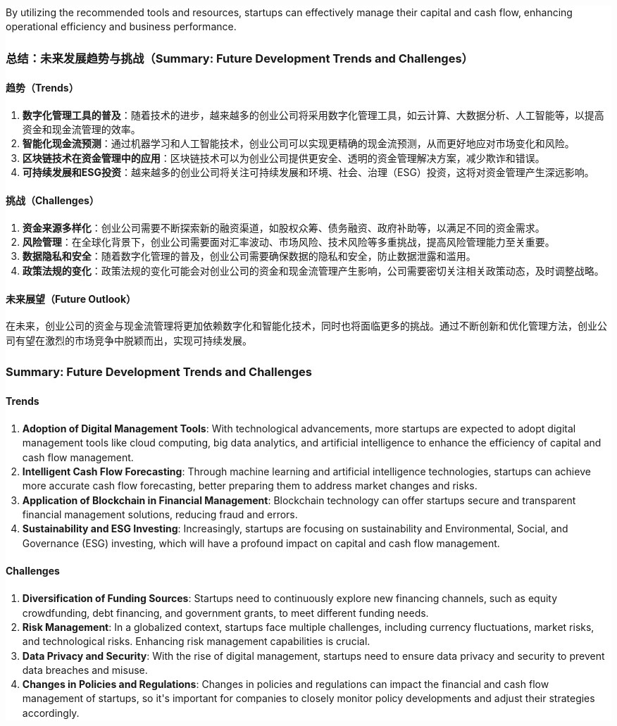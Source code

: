 By utilizing the recommended tools and resources, startups can effectively manage their capital and cash flow, enhancing operational efficiency and business performance.

### 总结：未来发展趋势与挑战（Summary: Future Development Trends and Challenges）

#### 趋势（Trends）

1. **数字化管理工具的普及**：随着技术的进步，越来越多的创业公司将采用数字化管理工具，如云计算、大数据分析、人工智能等，以提高资金和现金流管理的效率。
2. **智能化现金流预测**：通过机器学习和人工智能技术，创业公司可以实现更精确的现金流预测，从而更好地应对市场变化和风险。
3. **区块链技术在资金管理中的应用**：区块链技术可以为创业公司提供更安全、透明的资金管理解决方案，减少欺诈和错误。
4. **可持续发展和ESG投资**：越来越多的创业公司将关注可持续发展和环境、社会、治理（ESG）投资，这将对资金管理产生深远影响。

#### 挑战（Challenges）

1. **资金来源多样化**：创业公司需要不断探索新的融资渠道，如股权众筹、债务融资、政府补助等，以满足不同的资金需求。
2. **风险管理**：在全球化背景下，创业公司需要面对汇率波动、市场风险、技术风险等多重挑战，提高风险管理能力至关重要。
3. **数据隐私和安全**：随着数字化管理的普及，创业公司需要确保数据的隐私和安全，防止数据泄露和滥用。
4. **政策法规的变化**：政策法规的变化可能会对创业公司的资金和现金流管理产生影响，公司需要密切关注相关政策动态，及时调整战略。

#### 未来展望（Future Outlook）

在未来，创业公司的资金与现金流管理将更加依赖数字化和智能化技术，同时也将面临更多的挑战。通过不断创新和优化管理方法，创业公司有望在激烈的市场竞争中脱颖而出，实现可持续发展。

### Summary: Future Development Trends and Challenges

#### Trends

1. **Adoption of Digital Management Tools**: With technological advancements, more startups are expected to adopt digital management tools like cloud computing, big data analytics, and artificial intelligence to enhance the efficiency of capital and cash flow management.
2. **Intelligent Cash Flow Forecasting**: Through machine learning and artificial intelligence technologies, startups can achieve more accurate cash flow forecasting, better preparing them to address market changes and risks.
3. **Application of Blockchain in Financial Management**: Blockchain technology can offer startups secure and transparent financial management solutions, reducing fraud and errors.
4. **Sustainability and ESG Investing**: Increasingly, startups are focusing on sustainability and Environmental, Social, and Governance (ESG) investing, which will have a profound impact on capital and cash flow management.

#### Challenges

1. **Diversification of Funding Sources**: Startups need to continuously explore new financing channels, such as equity crowdfunding, debt financing, and government grants, to meet different funding needs.
2. **Risk Management**: In a globalized context, startups face multiple challenges, including currency fluctuations, market risks, and technological risks. Enhancing risk management capabilities is crucial.
3. **Data Privacy and Security**: With the rise of digital management, startups need to ensure data privacy and security to prevent data breaches and misuse.
4. **Changes in Policies and Regulations**: Changes in policies and regulations can impact the financial and cash flow management of startups, so it's important for companies to closely monitor policy developments and adjust their strategies accordingly.
